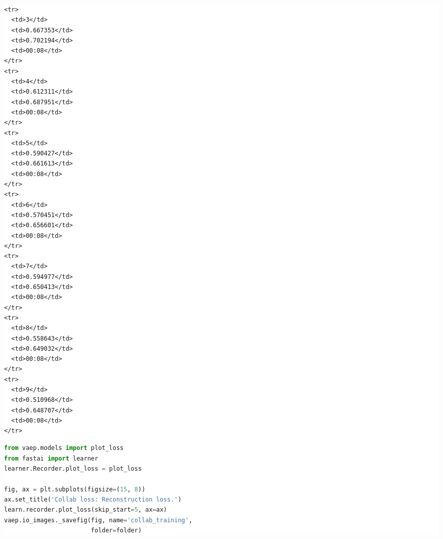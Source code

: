     <tr>
      <td>3</td>
      <td>0.667353</td>
      <td>0.702194</td>
      <td>00:08</td>
    </tr>
    <tr>
      <td>4</td>
      <td>0.612311</td>
      <td>0.687951</td>
      <td>00:08</td>
    </tr>
    <tr>
      <td>5</td>
      <td>0.590427</td>
      <td>0.661613</td>
      <td>00:08</td>
    </tr>
    <tr>
      <td>6</td>
      <td>0.570451</td>
      <td>0.656601</td>
      <td>00:08</td>
    </tr>
    <tr>
      <td>7</td>
      <td>0.594977</td>
      <td>0.650413</td>
      <td>00:08</td>
    </tr>
    <tr>
      <td>8</td>
      <td>0.558643</td>
      <td>0.649032</td>
      <td>00:08</td>
    </tr>
    <tr>
      <td>9</td>
      <td>0.510968</td>
      <td>0.648707</td>
      <td>00:08</td>
    </tr>
  </tbody>
</table>



```python
from vaep.models import plot_loss
from fastai import learner
learner.Recorder.plot_loss = plot_loss

fig, ax = plt.subplots(figsize=(15, 8))
ax.set_title('Collab loss: Reconstruction loss.')
learn.recorder.plot_loss(skip_start=5, ax=ax)
vaep.io_images._savefig(fig, name='collab_training',
                        folder=folder)
```
